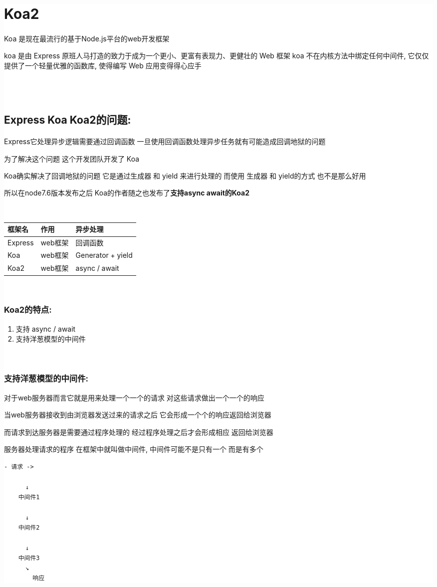 # Koa2
Koa 是现在最流行的基于Node.js平台的web开发框架 

koa 是由 Express 原班人马打造的致力于成为一个更小、更富有表现力、更健壮的 Web 框架 koa 不在内核方法中绑定任何中间件, 它仅仅提供了一个轻量优雅的函数库, 使得编写 Web 应用变得得心应手 

<br><br>

## Express Koa Koa2的问题:
Express它处理异步逻辑需要通过回调函数 一旦使用回调函数处理异步任务就有可能造成回调地狱的问题

为了解决这个问题 这个开发团队开发了 Koa

Koa确实解决了回调地狱的问题 它是通过生成器 和 yield 来进行处理的 而使用 生成器 和 yield的方式 也不是那么好用

所以在node7.6版本发布之后 Koa的作者随之也发布了**支持async await的Koa2**

<br>

|框架名|作用|异步处理|
|:--|:--|:--|
|Express|web框架|回调函数|
|Koa|web框架|Generator + yield|
|Koa2|web框架|async / await|

<br>

### Koa2的特点:
1. 支持 async / await
2. 支持洋葱模型的中间件

<br>

### 支持洋葱模型的中间件:
对于web服务器而言它就是用来处理一个一个的请求 对这些请求做出一个一个的响应 

当web服务器接收到由浏览器发送过来的请求之后 它会形成一个个的响应返回给浏览器

而请求到达服务器是需要通过程序处理的 经过程序处理之后才会形成相应 返回给浏览器

服务器处理请求的程序 在框架中就叫做中间件, 中间件可能不是只有一个 而是有多个

```
- 请求 ->  

      ↓
    中间件1
     
      ↓
    中间件2

      ↓
    中间件3
      ↘
        响应 
```
